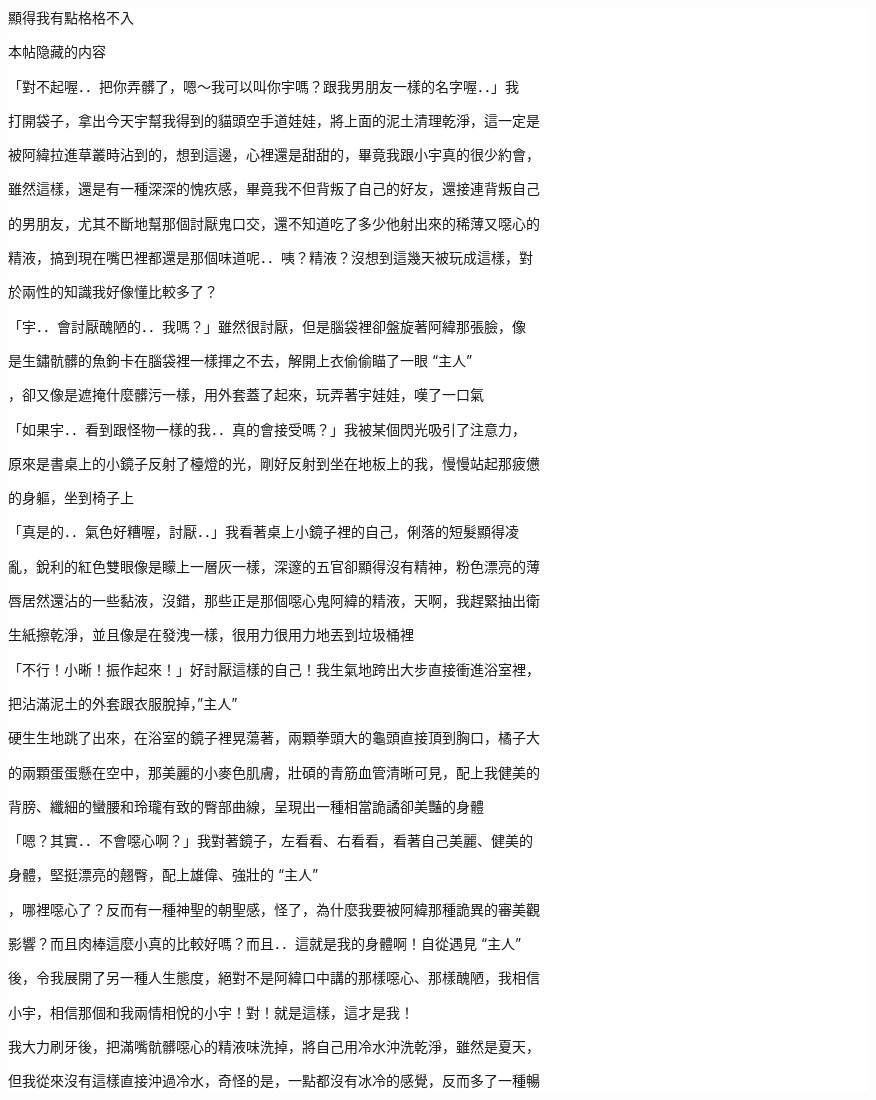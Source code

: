 顯得我有點格格不入

本帖隐藏的内容

「對不起喔．．把你弄髒了，嗯～我可以叫你宇嗎？跟我男朋友一樣的名字喔．．」我

打開袋子，拿出今天宇幫我得到的貓頭空手道娃娃，將上面的泥土清理乾淨，這一定是

被阿緯拉進草叢時沾到的，想到這邊，心裡還是甜甜的，畢竟我跟小宇真的很少約會，

雖然這樣，還是有一種深深的愧疚感，畢竟我不但背叛了自己的好友，還接連背叛自己

的男朋友，尤其不斷地幫那個討厭鬼口交，還不知道吃了多少他射出來的稀薄又噁心的

精液，搞到現在嘴巴裡都還是那個味道呢．．咦？精液？沒想到這幾天被玩成這樣，對

於兩性的知識我好像懂比較多了？

「宇．．會討厭醜陋的．．我嗎？」雖然很討厭，但是腦袋裡卻盤旋著阿緯那張臉，像

是生鏽骯髒的魚鉤卡在腦袋裡一樣揮之不去，解開上衣偷偷瞄了一眼 “主人”

，卻又像是遮掩什麼髒污一樣，用外套蓋了起來，玩弄著宇娃娃，嘆了一口氣

「如果宇．．看到跟怪物一樣的我．．真的會接受嗎？」我被某個閃光吸引了注意力，

原來是書桌上的小鏡子反射了檯燈的光，剛好反射到坐在地板上的我，慢慢站起那疲憊

的身軀，坐到椅子上



「真是的．．氣色好糟喔，討厭．．」我看著桌上小鏡子裡的自己，俐落的短髮顯得凌

亂，銳利的紅色雙眼像是矇上一層灰一樣，深邃的五官卻顯得沒有精神，粉色漂亮的薄

唇居然還沾的一些黏液，沒錯，那些正是那個噁心鬼阿緯的精液，天啊，我趕緊抽出衛

生紙擦乾淨，並且像是在發洩一樣，很用力很用力地丟到垃圾桶裡

「不行！小晰！振作起來！」好討厭這樣的自己！我生氣地跨出大步直接衝進浴室裡，

把沾滿泥土的外套跟衣服脫掉，”主人”

硬生生地跳了出來，在浴室的鏡子裡晃蕩著，兩顆拳頭大的龜頭直接頂到胸口，橘子大

的兩顆蛋蛋懸在空中，那美麗的小麥色肌膚，壯碩的青筋血管清晰可見，配上我健美的

背膀、纖細的蠻腰和玲瓏有致的臀部曲線，呈現出一種相當詭譎卻美豔的身體

「嗯？其實．．不會噁心啊？」我對著鏡子，左看看、右看看，看著自己美麗、健美的

身體，堅挺漂亮的翹臀，配上雄偉、強壯的 “主人”

，哪裡噁心了？反而有一種神聖的朝聖感，怪了，為什麼我要被阿緯那種詭異的審美觀

影響？而且肉棒這麼小真的比較好嗎？而且．．這就是我的身體啊！自從遇見 “主人”

後，令我展開了另一種人生態度，絕對不是阿緯口中講的那樣噁心、那樣醜陋，我相信

小宇，相信那個和我兩情相悅的小宇！對！就是這樣，這才是我！

我大力刷牙後，把滿嘴骯髒噁心的精液味洗掉，將自己用冷水沖洗乾淨，雖然是夏天，

但我從來沒有這樣直接沖過冷水，奇怪的是，一點都沒有冰冷的感覺，反而多了一種暢
